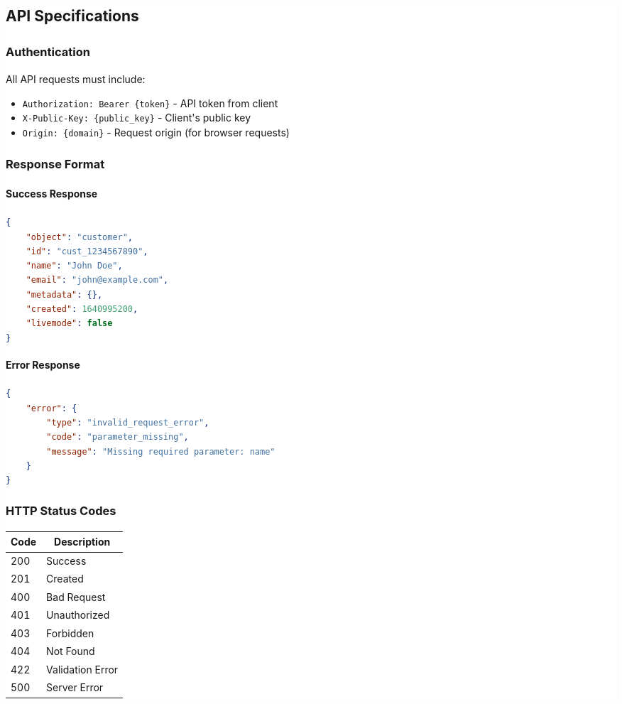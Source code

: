 ## API Specifications

### Authentication

All API requests must include:
- `Authorization: Bearer {token}` - API token from client
- `X-Public-Key: {public_key}` - Client's public key
- `Origin: {domain}` - Request origin (for browser requests)

### Response Format

#### Success Response
```json
{
    "object": "customer",
    "id": "cust_1234567890",
    "name": "John Doe",
    "email": "john@example.com",
    "metadata": {},
    "created": 1640995200,
    "livemode": false
}
```

#### Error Response
```json
{
    "error": {
        "type": "invalid_request_error",
        "code": "parameter_missing",
        "message": "Missing required parameter: name"
    }
}
```

### HTTP Status Codes

| Code | Description |
|------|-------------|
| 200  | Success |
| 201  | Created |
| 400  | Bad Request |
| 401  | Unauthorized |
| 403  | Forbidden |
| 404  | Not Found |
| 422  | Validation Error |
| 500  | Server Error |
